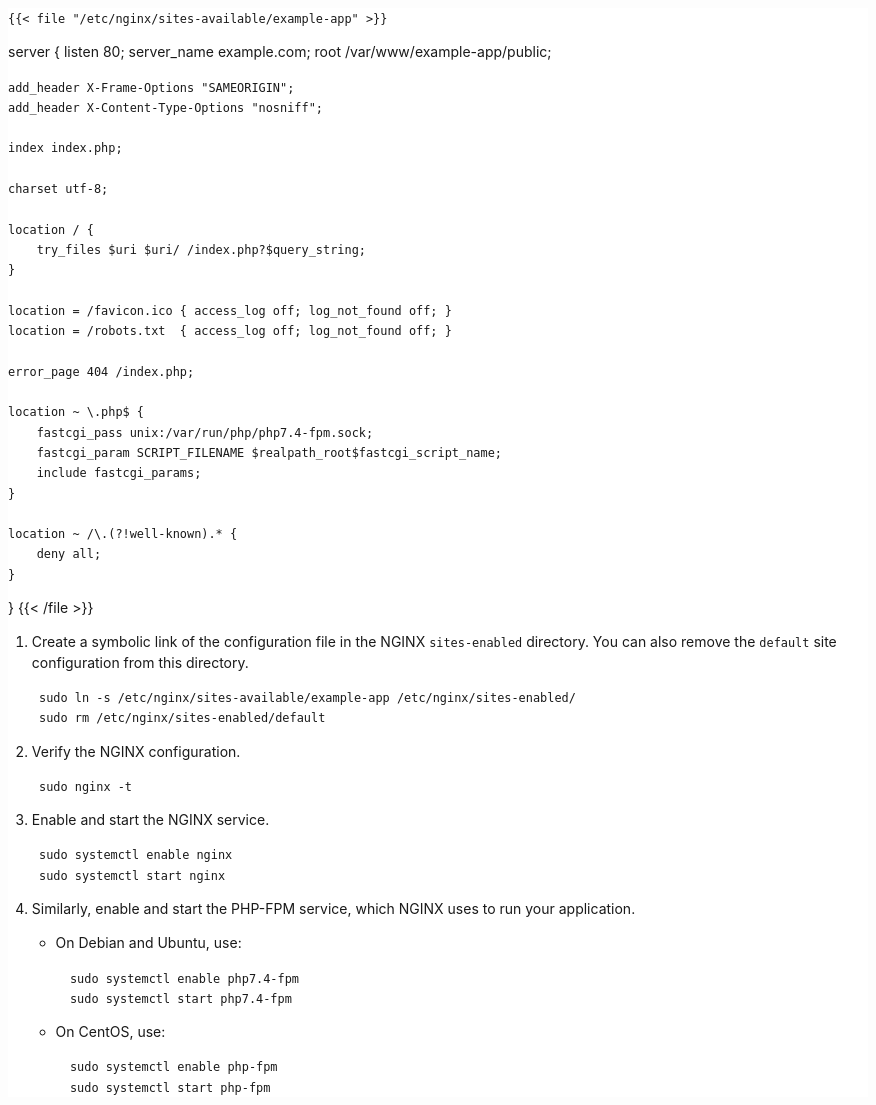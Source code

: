     {{< file "/etc/nginx/sites-available/example-app" >}}
server {
    listen 80;
    server_name example.com;
    root /var/www/example-app/public;

    add_header X-Frame-Options "SAMEORIGIN";
    add_header X-Content-Type-Options "nosniff";

    index index.php;

    charset utf-8;

    location / {
        try_files $uri $uri/ /index.php?$query_string;
    }

    location = /favicon.ico { access_log off; log_not_found off; }
    location = /robots.txt  { access_log off; log_not_found off; }

    error_page 404 /index.php;

    location ~ \.php$ {
        fastcgi_pass unix:/var/run/php/php7.4-fpm.sock;
        fastcgi_param SCRIPT_FILENAME $realpath_root$fastcgi_script_name;
        include fastcgi_params;
    }

    location ~ /\.(?!well-known).* {
        deny all;
    }
}
    {{< /file >}}

1. Create a symbolic link of the configuration file in the NGINX `sites-enabled` directory. You can also remove the `default` site configuration from this directory.

        sudo ln -s /etc/nginx/sites-available/example-app /etc/nginx/sites-enabled/
        sudo rm /etc/nginx/sites-enabled/default

1. Verify the NGINX configuration.

        sudo nginx -t

1. Enable and start the NGINX service.

        sudo systemctl enable nginx
        sudo systemctl start nginx

1. Similarly, enable and start the PHP-FPM service, which NGINX uses to run your application.

    - On Debian and Ubuntu, use:

            sudo systemctl enable php7.4-fpm
            sudo systemctl start php7.4-fpm

    - On CentOS, use:

            sudo systemctl enable php-fpm
            sudo systemctl start php-fpm
